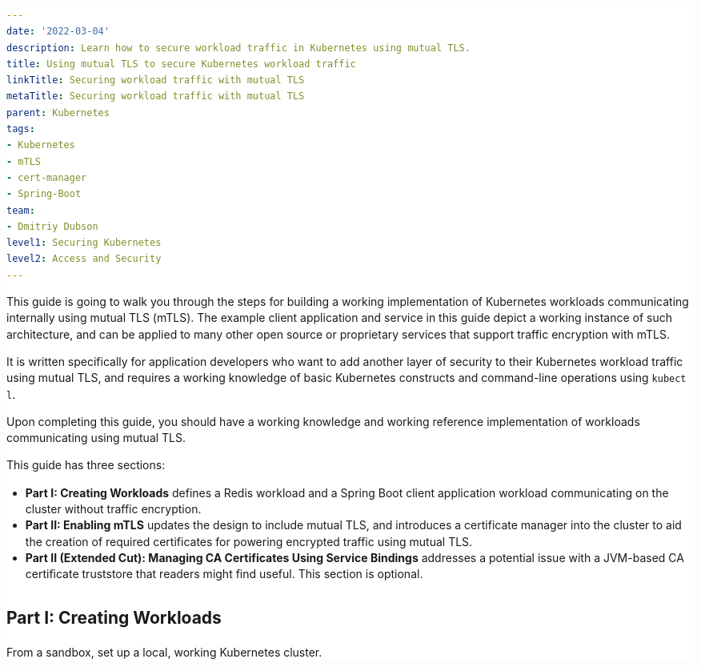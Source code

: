 ```yaml
---
date: '2022-03-04'
description: Learn how to secure workload traffic in Kubernetes using mutual TLS.
title: Using mutual TLS to secure Kubernetes workload traffic
linkTitle: Securing workload traffic with mutual TLS
metaTitle: Securing workload traffic with mutual TLS
parent: Kubernetes
tags:
- Kubernetes
- mTLS
- cert-manager
- Spring-Boot
team:
- Dmitriy Dubson
level1: Securing Kubernetes
level2: Access and Security
---
```


This guide is going to walk you through the steps for building a working implementation of Kubernetes workloads communicating internally using mutual TLS (mTLS). The example client application and service in this guide depict a
working instance of such architecture, and can be applied to many other open source or proprietary services that
support traffic encryption with mTLS. 

It is written specifically for application developers who want to add another layer of security to their Kubernetes workload
traffic using mutual TLS, and requires a working knowledge of basic Kubernetes constructs and command-line 
operations using `kubectl`.

Upon completing this guide, you should have a working knowledge and working reference implementation of workloads communicating 
using mutual TLS.

This guide has three sections:

- **Part I: Creating Workloads** defines a Redis workload and a Spring Boot client application workload communicating on the cluster 
without traffic encryption. 
- **Part II: Enabling mTLS** updates the design to include mutual TLS, and introduces a certificate manager into the cluster to aid 
the creation of required certificates for powering encrypted traffic using mutual TLS. 
- **Part II (Extended Cut): Managing CA Certificates Using Service Bindings** addresses a potential issue with a JVM-based CA certificate truststore that readers might find useful. This section is optional. 

## Part I: Creating Workloads

From a sandbox, set up a local, working Kubernetes cluster. 
